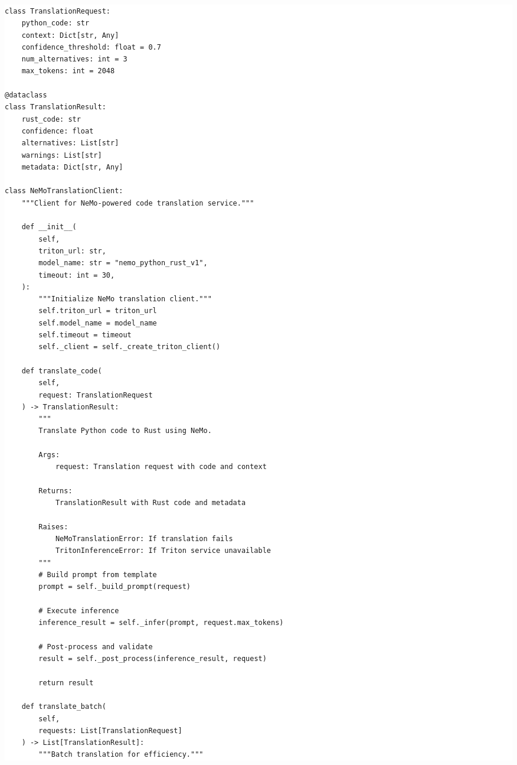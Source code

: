 ```
class TranslationRequest:
    python_code: str
    context: Dict[str, Any]
    confidence_threshold: float = 0.7
    num_alternatives: int = 3
    max_tokens: int = 2048

@dataclass
class TranslationResult:
    rust_code: str
    confidence: float
    alternatives: List[str]
    warnings: List[str]
    metadata: Dict[str, Any]

class NeMoTranslationClient:
    """Client for NeMo-powered code translation service."""

    def __init__(
        self,
        triton_url: str,
        model_name: str = "nemo_python_rust_v1",
        timeout: int = 30,
    ):
        """Initialize NeMo translation client."""
        self.triton_url = triton_url
        self.model_name = model_name
        self.timeout = timeout
        self._client = self._create_triton_client()

    def translate_code(
        self,
        request: TranslationRequest
    ) -> TranslationResult:
        """
        Translate Python code to Rust using NeMo.

        Args:
            request: Translation request with code and context

        Returns:
            TranslationResult with Rust code and metadata

        Raises:
            NeMoTranslationError: If translation fails
            TritonInferenceError: If Triton service unavailable
        """
        # Build prompt from template
        prompt = self._build_prompt(request)

        # Execute inference
        inference_result = self._infer(prompt, request.max_tokens)

        # Post-process and validate
        result = self._post_process(inference_result, request)

        return result

    def translate_batch(
        self,
        requests: List[TranslationRequest]
    ) -> List[TranslationResult]:
        """Batch translation for efficiency."""
```